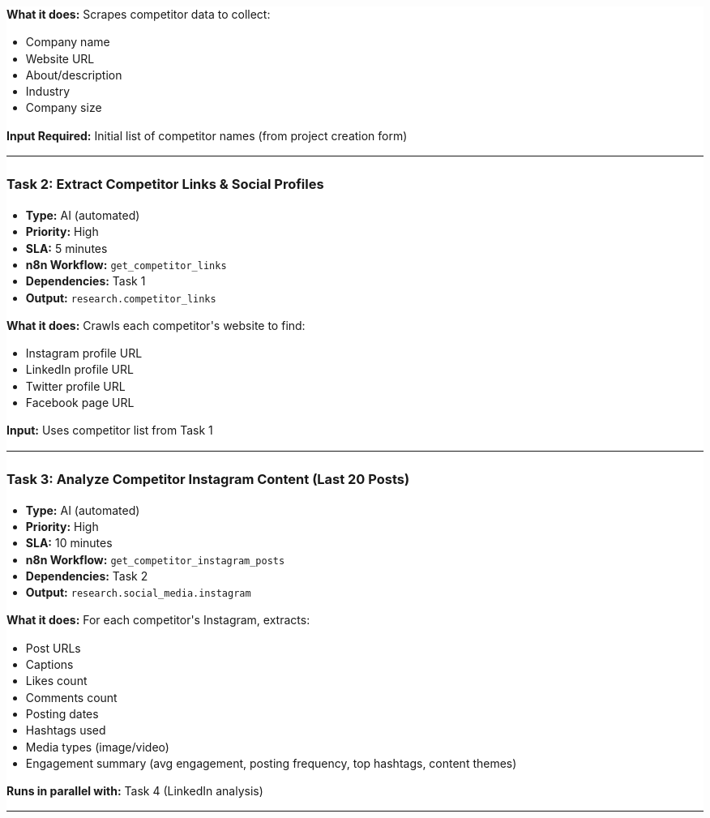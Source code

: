 **What it does:**
Scrapes competitor data to collect:
- Company name
- Website URL
- About/description
- Industry
- Company size

**Input Required:**
Initial list of competitor names (from project creation form)

---

### Task 2: Extract Competitor Links & Social Profiles
- **Type:** AI (automated)
- **Priority:** High
- **SLA:** 5 minutes
- **n8n Workflow:** `get_competitor_links`
- **Dependencies:** Task 1
- **Output:** `research.competitor_links`

**What it does:**
Crawls each competitor's website to find:
- Instagram profile URL
- LinkedIn profile URL
- Twitter profile URL
- Facebook page URL

**Input:** Uses competitor list from Task 1

---

### Task 3: Analyze Competitor Instagram Content (Last 20 Posts)
- **Type:** AI (automated)
- **Priority:** High
- **SLA:** 10 minutes
- **n8n Workflow:** `get_competitor_instagram_posts`
- **Dependencies:** Task 2
- **Output:** `research.social_media.instagram`

**What it does:**
For each competitor's Instagram, extracts:
- Post URLs
- Captions
- Likes count
- Comments count
- Posting dates
- Hashtags used
- Media types (image/video)
- Engagement summary (avg engagement, posting frequency, top hashtags, content themes)

**Runs in parallel with:** Task 4 (LinkedIn analysis)

---